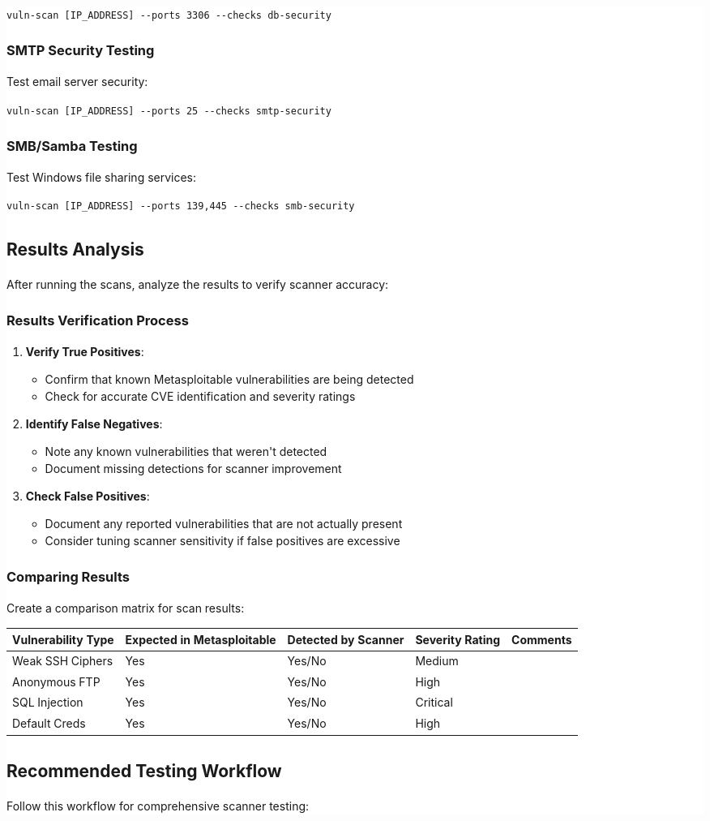 ```
vuln-scan [IP_ADDRESS] --ports 3306 --checks db-security
```

### SMTP Security Testing

Test email server security:

```
vuln-scan [IP_ADDRESS] --ports 25 --checks smtp-security
```

### SMB/Samba Testing

Test Windows file sharing services:

```
vuln-scan [IP_ADDRESS] --ports 139,445 --checks smb-security
```

## Results Analysis

After running the scans, analyze the results to verify scanner accuracy:

### Results Verification Process

1. **Verify True Positives**:
   - Confirm that known Metasploitable vulnerabilities are being detected
   - Check for accurate CVE identification and severity ratings

2. **Identify False Negatives**:
   - Note any known vulnerabilities that weren't detected
   - Document missing detections for scanner improvement

3. **Check False Positives**:
   - Document any reported vulnerabilities that are not actually present
   - Consider tuning scanner sensitivity if false positives are excessive

### Comparing Results

Create a comparison matrix for scan results:

| Vulnerability Type | Expected in Metasploitable | Detected by Scanner | Severity Rating | Comments |
|-------------------|----------------------------|---------------------|----------------|----------|
| Weak SSH Ciphers  | Yes                        | Yes/No              | Medium         |          |
| Anonymous FTP     | Yes                        | Yes/No              | High           |          |
| SQL Injection     | Yes                        | Yes/No              | Critical       |          |
| Default Creds     | Yes                        | Yes/No              | High           |          |

## Recommended Testing Workflow

Follow this workflow for comprehensive scanner testing:
